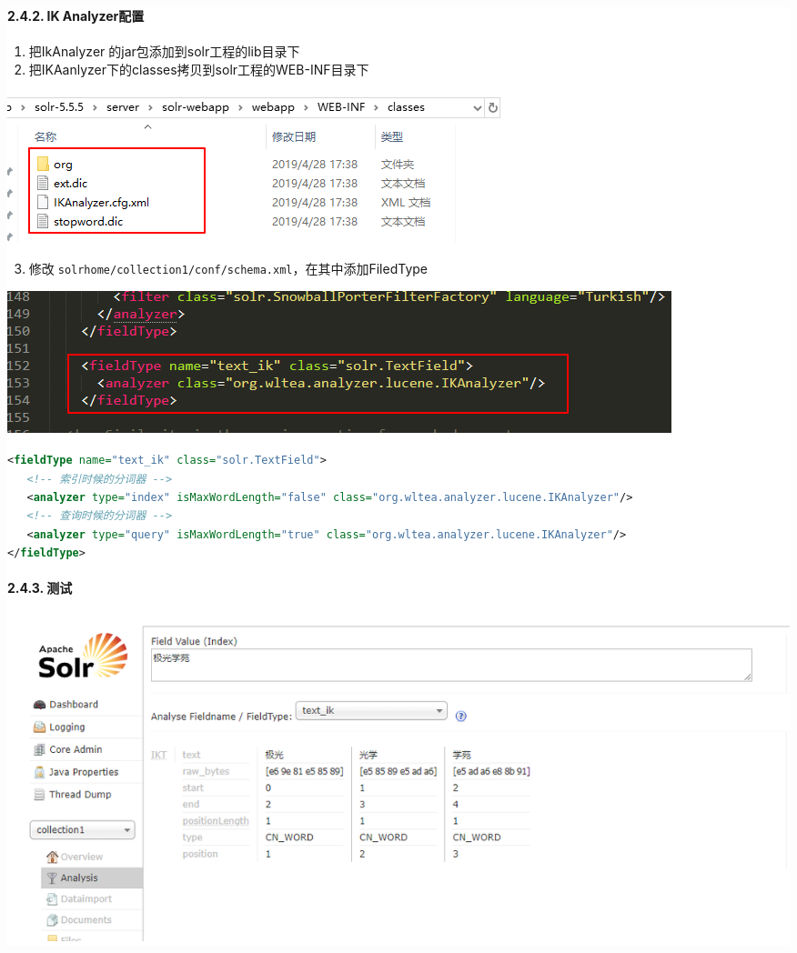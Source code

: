 
#### 2.4.2. IK Analyzer配置

1. 把IkAnalyzer 的jar包添加到solr工程的lib目录下
2. 把IKAanlyzer下的classes拷贝到solr工程的WEB-INF目录下

![1556507686146](assets/1556507686146.png)

3. 修改 `solrhome/collection1/conf/schema.xml`，在其中添加FiledType

![1556444772538](assets/1556444772538.png)

```xml
<fieldType name="text_ik" class="solr.TextField">  
   <!-- 索引时候的分词器 -->
   <analyzer type="index" isMaxWordLength="false" class="org.wltea.analyzer.lucene.IKAnalyzer"/>   
   <!-- 查询时候的分词器 -->
   <analyzer type="query" isMaxWordLength="true" class="org.wltea.analyzer.lucene.IKAnalyzer"/>   
</fieldType>
```



#### 2.4.3. 测试

![1571278662886](assets/1571278662886.png)
